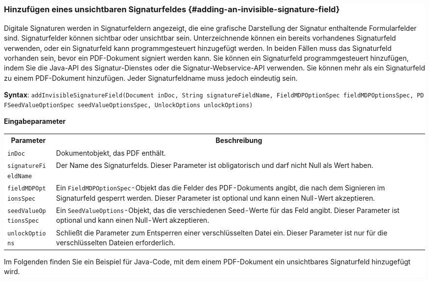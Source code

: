 ### Hinzufügen eines unsichtbaren Signaturfeldes {#adding-an-invisible-signature-field}

Digitale Signaturen werden in Signaturfeldern angezeigt, die eine grafische Darstellung der Signatur enthaltende Formularfelder sind. Signaturfelder können sichtbar oder unsichtbar sein. Unterzeichnende können ein bereits vorhandenes Signaturfeld verwenden, oder ein Signaturfeld kann programmgesteuert hinzugefügt werden. In beiden Fällen muss das Signaturfeld vorhanden sein, bevor ein PDF-Dokument signiert werden kann. Sie können ein Signaturfeld programmgesteuert hinzufügen, indem Sie die Java-API des Signatur-Dienstes oder die Signatur-Webservice-API verwenden. Sie können mehr als ein Signaturfeld zu einem PDF-Dokument hinzufügen. Jeder Signaturfeldname muss jedoch eindeutig sein.

**Syntax**: `addInvisibleSignatureField(Document inDoc, String signatureFieldName, FieldMDPOptionSpec fieldMDPOptionsSpec, PDFSeedValueOptionSpec seedValueOptionsSpec, UnlockOptions unlockOptions)`

**Eingabeparameter**

<table>
 <tbody>
  <tr>
   <th>Parameter</th>
   <th>Beschreibung</th>
  </tr>
  <tr>
   <td><code>inDoc</code></td>
   <td>Dokumentobjekt, das PDF enthält.<br /> </td>
  </tr>
  <tr>
   <td><code>signatureFieldName</code><br /> </td>
   <td>Der Name des Signaturfelds. Dieser Parameter ist obligatorisch und darf nicht Null als Wert haben.<br /> </td>
  </tr>
  <tr>
   <td><code>fieldMDPOptionsSpec</code></td>
   <td>Ein <code>FieldMDPOptionSpec</code>-Objekt das die Felder des PDF-Dokuments angibt, die nach dem Signieren im Signaturfeld gesperrt werden. Dieser Parameter ist optional und kann einen Null-Wert akzeptieren.</td>
  </tr>
  <tr>
   <td><code>seedValueOptionsSpec</code></td>
   <td>Ein <code>SeedValueOptions</code>-Objekt, das die verschiedenen Seed-Werte für das Feld angibt. Dieser Parameter ist optional und kann einen Null-Wert akzeptieren.<span class="acrolinxCursorMarker"></span></td>
  </tr>
  <tr>
   <td><code>unlockOptions</code></td>
   <td>Schließt die Parameter zum Entsperren einer verschlüsselten Datei ein. Dieser Parameter ist nur für die verschlüsselten Dateien erforderlich.</td>
  </tr>
 </tbody>
</table>

Im Folgenden finden Sie ein Beispiel für Java-Code, mit dem einem PDF-Dokument ein unsichtbares Signaturfeld hinzugefügt wird.
